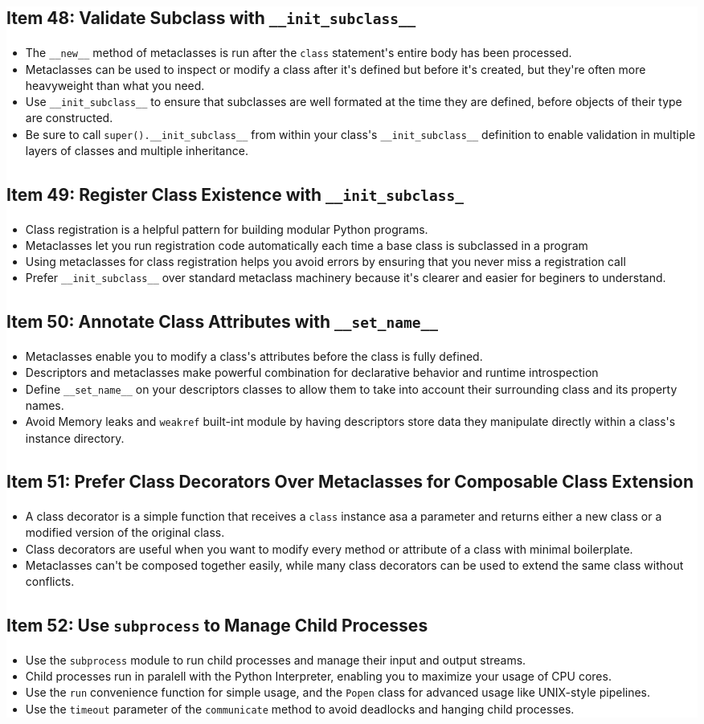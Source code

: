 ## Item 48: Validate Subclass with `__init_subclass__`
- The `__new__` method of metaclasses is run after the `class` statement's entire body has been processed.
- Metaclasses can be used to inspect or modify a class after it's defined but before it's created, but they're often
more heavyweight than what you need.
- Use `__init_subclass__` to ensure that subclasses are well formated at the time they are defined, before objects
of their type are constructed.
- Be sure to call `super().__init_subclass__` from within your class's `__init_subclass__` definition to enable
validation in multiple layers of classes and multiple inheritance.

## Item 49: Register Class Existence with `__init_subclass_`
- Class registration is a helpful pattern for building modular Python programs.
- Metaclasses let you run registration code automatically each time a base class is subclassed in a program
- Using metaclasses for class registration helps you avoid errors by ensuring that you never miss a registration call
- Prefer `__init_subclass__` over standard metaclass machinery because it's clearer and easier for beginers to
understand.

## Item 50: Annotate Class Attributes with `__set_name__`
- Metaclasses enable you to modify a class's attributes before the class is fully defined.
- Descriptors and metaclasses make powerful combination for declarative behavior and runtime introspection
- Define `__set_name__` on your descriptors classes to allow them to take into account their surrounding class and its
property names.
- Avoid Memory leaks and `weakref` built-int module by having descriptors store data they manipulate directly within a
class's instance directory.

## Item 51: Prefer Class Decorators Over Metaclasses for Composable Class Extension
- A class decorator is a simple function that receives a `class` instance asa a parameter and returns either a new class
or a modified version of the original class.
- Class decorators are useful when you want to modify every method or attribute of a class with minimal boilerplate.
- Metaclasses can't be composed together easily, while many class decorators can be used to extend the same class
without conflicts.

## Item 52: Use `subprocess` to Manage Child Processes
- Use the `subprocess` module to run child processes and manage their input and output streams.
- Child processes run in paralell with the Python Interpreter, enabling you to maximize your usage of CPU cores.
- Use the `run` convenience function for simple usage, and the `Popen` class for advanced usage like UNIX-style
pipelines.
- Use the `timeout` parameter of the `communicate` method to avoid deadlocks and hanging child processes.
